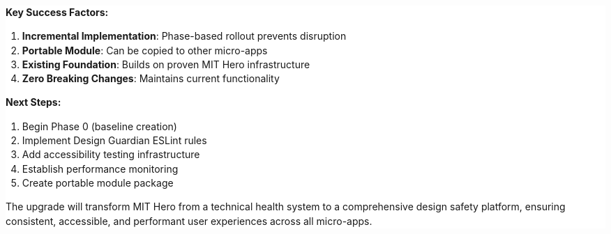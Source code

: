 **Key Success Factors:**
1. **Incremental Implementation**: Phase-based rollout prevents disruption
2. **Portable Module**: Can be copied to other micro-apps
3. **Existing Foundation**: Builds on proven MIT Hero infrastructure
4. **Zero Breaking Changes**: Maintains current functionality

**Next Steps:**
1. Begin Phase 0 (baseline creation)
2. Implement Design Guardian ESLint rules
3. Add accessibility testing infrastructure
4. Establish performance monitoring
5. Create portable module package

The upgrade will transform MIT Hero from a technical health system to a comprehensive design safety platform, ensuring consistent, accessible, and performant user experiences across all micro-apps.
